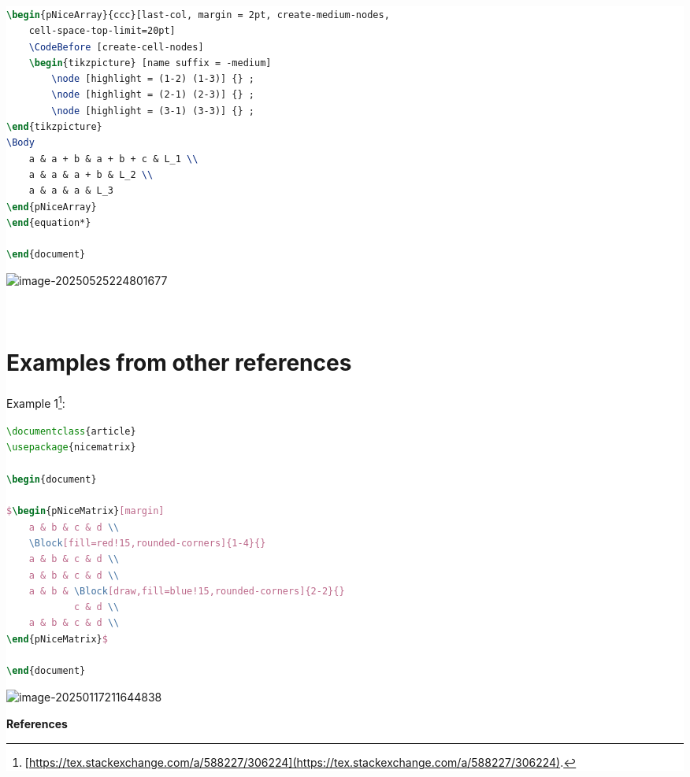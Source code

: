 ```latex
\begin{pNiceArray}{ccc}[last-col, margin = 2pt, create-medium-nodes,
	cell-space-top-limit=20pt]
	\CodeBefore [create-cell-nodes]
	\begin{tikzpicture} [name suffix = -medium]
		\node [highlight = (1-2) (1-3)] {} ;
		\node [highlight = (2-1) (2-3)] {} ;
		\node [highlight = (3-1) (3-3)] {} ;
\end{tikzpicture}
\Body
	a & a + b & a + b + c & L_1 \\
	a & a & a + b & L_2 \\
	a & a & a & L_3
\end{pNiceArray}
\end{equation*}

\end{document}
```

![image-20250525224801677](https://raw.githubusercontent.com/HelloWorld-1017/blog-images-1/main/imgs/202505252248930.png)

<br>

# Examples from other references

Example 1[^2]:

```latex
\documentclass{article}
\usepackage{nicematrix}

\begin{document}

$\begin{pNiceMatrix}[margin]
	a & b & c & d \\
	\Block[fill=red!15,rounded-corners]{1-4}{}
	a & b & c & d \\
	a & b & c & d \\
	a & b & \Block[draw,fill=blue!15,rounded-corners]{2-2}{}
	        c & d \\
	a & b & c & d \\
\end{pNiceMatrix}$

\end{document}
```

<img src="https://raw.githubusercontent.com/HelloWorld-1017/blog-images-1/main/imgs/202501172116935.png" alt="image-20250117211644838" style="width:50%;" />

<br>

**References**

[^1]: [CTAN: Package `nicematrix`](https://ctan.org/pkg/nicematrix?lang=en).
[^2]: [https://tex.stackexchange.com/a/588227/306224](https://tex.stackexchange.com/a/588227/306224).

